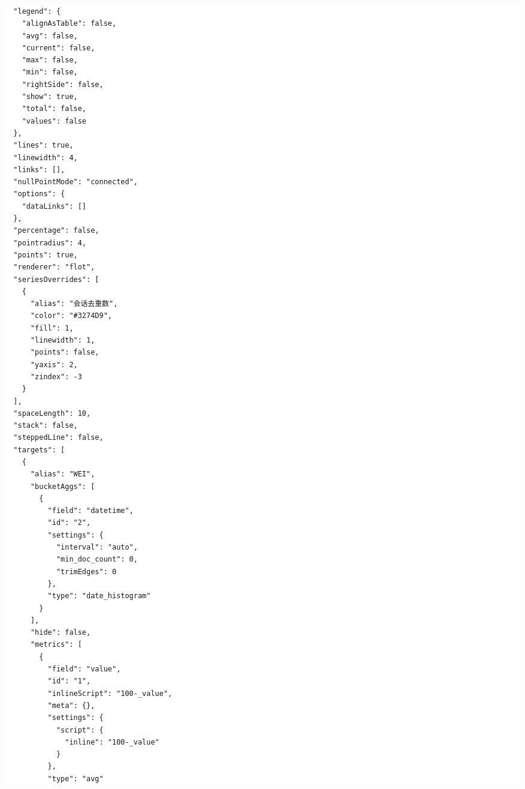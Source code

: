       "legend": {
        "alignAsTable": false,
        "avg": false,
        "current": false,
        "max": false,
        "min": false,
        "rightSide": false,
        "show": true,
        "total": false,
        "values": false
      },
      "lines": true,
      "linewidth": 4,
      "links": [],
      "nullPointMode": "connected",
      "options": {
        "dataLinks": []
      },
      "percentage": false,
      "pointradius": 4,
      "points": true,
      "renderer": "flot",
      "seriesOverrides": [
        {
          "alias": "会话去重数",
          "color": "#3274D9",
          "fill": 1,
          "linewidth": 1,
          "points": false,
          "yaxis": 2,
          "zindex": -3
        }
      ],
      "spaceLength": 10,
      "stack": false,
      "steppedLine": false,
      "targets": [
        {
          "alias": "WEI",
          "bucketAggs": [
            {
              "field": "datetime",
              "id": "2",
              "settings": {
                "interval": "auto",
                "min_doc_count": 0,
                "trimEdges": 0
              },
              "type": "date_histogram"
            }
          ],
          "hide": false,
          "metrics": [
            {
              "field": "value",
              "id": "1",
              "inlineScript": "100-_value",
              "meta": {},
              "settings": {
                "script": {
                  "inline": "100-_value"
                }
              },
              "type": "avg"